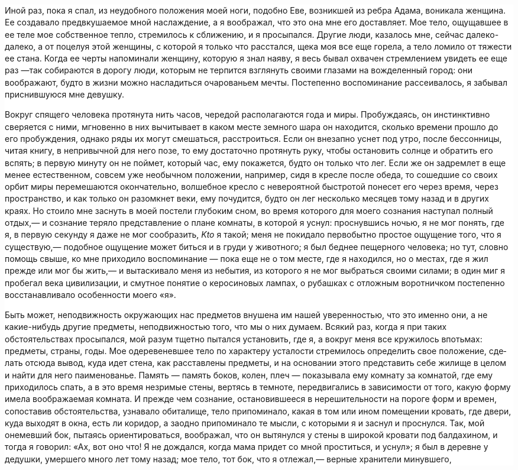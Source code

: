 Иной раз, пока я спал, из неудобного положения моей ноги, подобно Еве,
возникшей из ребра Адама, воникала женщина. Ее создавало предвкушаемое
мной наслаждение, а я воображал, что это она мне его доставляет. Мое
тело, ощущавшее в ее теле мое собственное тепло, стремилось к
сближению, и я просыпался. Другие люди, казалось мне, сейчас
далеко-далеко, а от поцелуя этой женщины, с которой я только что
расстался, щека моя все еще горела, а тело ломило от тяжести ее
стана. Когда ее черты напоми­нали женщину, которую я знал наяву, я
весь бывал охвачен стрем­лением увидеть ее еще раз —так собираются в
дорогу люди, которым не терпится взглянуть своими глазами на
вожделенный город: они воображают, будто в жизни можно
насладиться очаро­ваньем мечты. Постепенно воспоминание
рассеивалось, я забывал приснившуюся мне девушку.

Вокруг спящего человека протянута нить часов, чередой распо­лагаются
года и миры. Пробуждаясь, он инстинктивно сверяется с ними,
мгновенно в них вычитывает в каком месте земного шара он
находится, сколько времени прошло до его пробуждения, однако ряды
их могут смешаться, расстроиться. Если он внезапно уснет под утро, после
бессонницы, читая книгу, в непривычной для него позе, то ему достаточно
протянуть руку, чтобы остановить солнце и обратить его вспять; в первую
минуту он не поймет, который час, ему покажется, будто он только что
лег. Если же он задремлет в еще менее естественном, совсем уже
необычном положении, например, сидя в кресле после обеда, то
сошедшие со своих орбит миры перемешаются окончательно, волшебное
кресло с невероятной бы­стротой понесет его через время, через
пространство, и как только он разомкнет веки, ему почудится,
будто он лег несколько месяцев тому назад и в других краях. Но
стоило мне заснуть в моей постели глубоким сном, во время которого
для моего сознания наступал полный отдых,— и сознание теряло
представление о плане комнаты, в которой я уснул:
проснувшись ночью, я не мог понять, где я, в первую секунду я
даже не мог сообразить, *_Kto_* я такой; меня не покидало первобытно
простое ощущение того, что я существую,— подобное ощущение может
биться и в груди у животного; я был беднее пещерного человека; но
тут, словно помощь свыше, ко мне приходило воспоминание — пока еще не
о том месте, где я находил­ся, но о местах, где я жил прежде или мог бы
жить,— и вытаскивало меня из небытия, из которого я не мог выбраться
своими силами; в один миг я пробегал века цивилизации, и смутное
понятие о керосиновых лампах, о рубашках с отложным воротничком
посте­пенно восстанавливало особенности моего «я».

Быть может, неподвижность окружающих нас предметов внуше­на им нашей
уверенностью, что это именно они, а не какие-нибудь другие предметы,
неподвижностью того, что мы о них думаем. Всякий раз, когда я при таких
обстоятельствах просыпался, мой разум тщетно пытался установить, где я,
а вокруг меня все кружи­лось впотьмах: предметы, страны, годы. Мое
одеревеневшее тело по характеру усталости стремилось определить
свое положение, сде­лать отсюда вывод, куда идет стена, как
расставлены предметы, и на основании этого представить себе
жилище в целом и найти для него паименованье. Память — память боков,
колен, плеч — показывала ему комнату за комнатой, где ему приходилось
спать, а в это время незримые стены, вертясь в темноте, передвигались
в зависимости от того, какую форму имела воображаемая комната. И прежде
чем сознание, остановившееся в нерешительности на пороге форм и времен,
сопоставив обстоятельства, узнавало обиталище, тело при­поминало, какая
в том или ином помещении кровать, где двери, куда выходят в окна, есть
ли коридор, а заодно припоминало те мысли, с которыми я и заснул и
проснулся. Так, мой онемевший бок, пытаясь ориентироваться,
воображал, что он вытянулся у стены в широкой кровати под
балдахином, и тогда я говорил: «Ах, вот оно что\! Я не дождался,
когда мама придет со мной проститься, и уснул»; я был в деревне у
дедушки, умершего много лет тому назад; мое тело, тот бок, что я
отлежал,— верные хранители минувшего,
